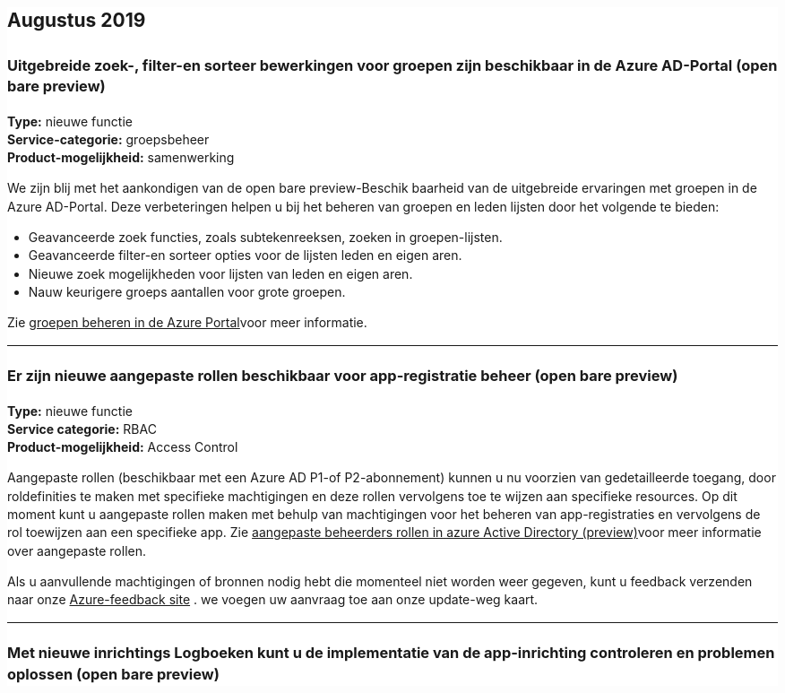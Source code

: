 ## <a name="august-2019"></a>Augustus 2019

### <a name="enhanced-search-filtering-and-sorting-for-groups-is-available-in-the-azure-ad-portal-public-preview"></a>Uitgebreide zoek-, filter-en sorteer bewerkingen voor groepen zijn beschikbaar in de Azure AD-Portal (open bare preview)

**Type:** nieuwe functie  
**Service-categorie:** groepsbeheer  
**Product-mogelijkheid:** samenwerking

We zijn blij met het aankondigen van de open bare preview-Beschik baarheid van de uitgebreide ervaringen met groepen in de Azure AD-Portal. Deze verbeteringen helpen u bij het beheren van groepen en leden lijsten door het volgende te bieden:

- Geavanceerde zoek functies, zoals subtekenreeksen, zoeken in groepen-lijsten.
- Geavanceerde filter-en sorteer opties voor de lijsten leden en eigen aren.
- Nieuwe zoek mogelijkheden voor lijsten van leden en eigen aren.
- Nauw keurigere groeps aantallen voor grote groepen.

Zie [groepen beheren in de Azure Portal](https://docs.microsoft.com/azure/active-directory/fundamentals/active-directory-groups-members-azure-portal?context=azure/active-directory/users-groups-roles/context/ugr-context)voor meer informatie.

---

### <a name="new-custom-roles-are-available-for-app-registration-management-public-preview"></a>Er zijn nieuwe aangepaste rollen beschikbaar voor app-registratie beheer (open bare preview)

**Type:** nieuwe functie  
**Service categorie:** RBAC  
**Product-mogelijkheid:** Access Control

Aangepaste rollen (beschikbaar met een Azure AD P1-of P2-abonnement) kunnen u nu voorzien van gedetailleerde toegang, door roldefinities te maken met specifieke machtigingen en deze rollen vervolgens toe te wijzen aan specifieke resources. Op dit moment kunt u aangepaste rollen maken met behulp van machtigingen voor het beheren van app-registraties en vervolgens de rol toewijzen aan een specifieke app. Zie [aangepaste beheerders rollen in azure Active Directory (preview)](https://docs.microsoft.com/azure/active-directory/users-groups-roles/roles-custom-overview)voor meer informatie over aangepaste rollen.

Als u aanvullende machtigingen of bronnen nodig hebt die momenteel niet worden weer gegeven, kunt u feedback verzenden naar onze [Azure-feedback site](https://feedback.azure.com/forums/169401-azure-active-directory?category_id=166032) . we voegen uw aanvraag toe aan onze update-weg kaart.

---

### <a name="new-provisioning-logs-can-help-you-monitor-and-troubleshoot-your-app-provisioning-deployment-public-preview"></a>Met nieuwe inrichtings Logboeken kunt u de implementatie van de app-inrichting controleren en problemen oplossen (open bare preview)
